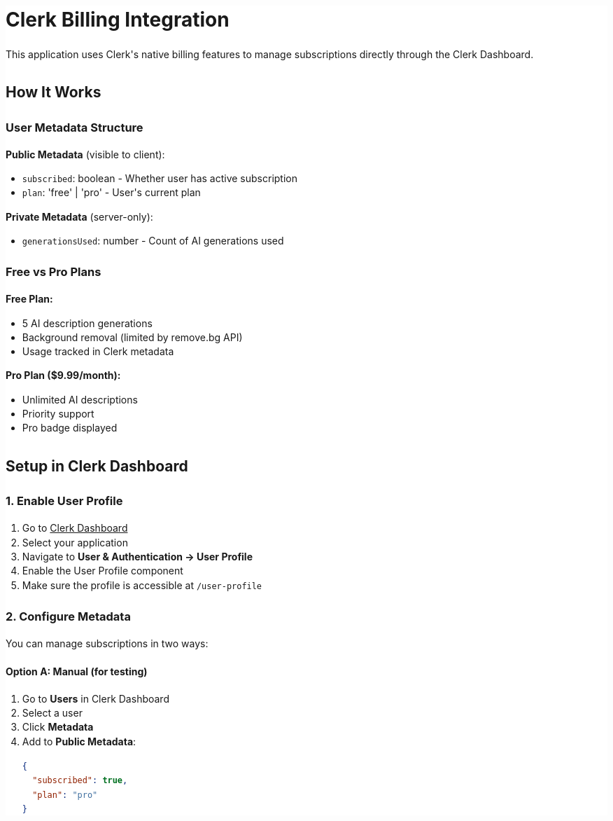 # Clerk Billing Integration

This application uses Clerk's native billing features to manage subscriptions directly through the Clerk Dashboard.

## How It Works

### User Metadata Structure

**Public Metadata** (visible to client):
- `subscribed`: boolean - Whether user has active subscription
- `plan`: 'free' | 'pro' - User's current plan

**Private Metadata** (server-only):
- `generationsUsed`: number - Count of AI generations used

### Free vs Pro Plans

**Free Plan:**
- 5 AI description generations
- Background removal (limited by remove.bg API)
- Usage tracked in Clerk metadata

**Pro Plan ($9.99/month):**
- Unlimited AI descriptions
- Priority support
- Pro badge displayed

## Setup in Clerk Dashboard

### 1. Enable User Profile

1. Go to [Clerk Dashboard](https://dashboard.clerk.com)
2. Select your application
3. Navigate to **User & Authentication → User Profile**
4. Enable the User Profile component
5. Make sure the profile is accessible at `/user-profile`

### 2. Configure Metadata

You can manage subscriptions in two ways:

#### Option A: Manual (for testing)

1. Go to **Users** in Clerk Dashboard
2. Select a user
3. Click **Metadata**
4. Add to **Public Metadata**:
   ```json
   {
     "subscribed": true,
     "plan": "pro"
   }
   ```
